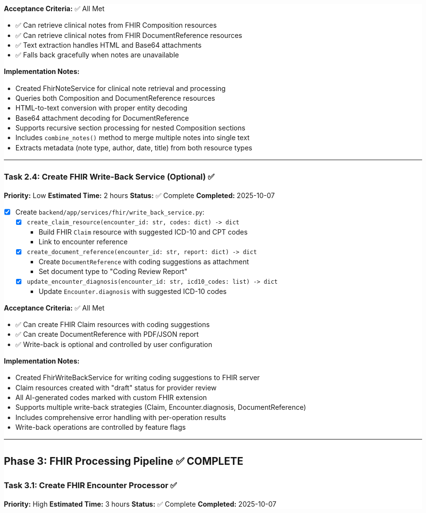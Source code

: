 **Acceptance Criteria:** ✅ All Met
- ✅ Can retrieve clinical notes from FHIR Composition resources
- ✅ Can retrieve clinical notes from FHIR DocumentReference resources
- ✅ Text extraction handles HTML and Base64 attachments
- ✅ Falls back gracefully when notes are unavailable

**Implementation Notes:**
- Created FhirNoteService for clinical note retrieval and processing
- Queries both Composition and DocumentReference resources
- HTML-to-text conversion with proper entity decoding
- Base64 attachment decoding for DocumentReference
- Supports recursive section processing for nested Composition sections
- Includes `combine_notes()` method to merge multiple notes into single text
- Extracts metadata (note type, author, date, title) from both resource types

---

### Task 2.4: Create FHIR Write-Back Service (Optional) ✅
**Priority:** Low
**Estimated Time:** 2 hours
**Status:** ✅ Complete
**Completed:** 2025-10-07

- [x] Create `backend/app/services/fhir/write_back_service.py`:
  - [x] `create_claim_resource(encounter_id: str, codes: dict) -> dict`
    - Build FHIR `Claim` resource with suggested ICD-10 and CPT codes
    - Link to encounter reference
  - [x] `create_document_reference(encounter_id: str, report: dict) -> dict`
    - Create `DocumentReference` with coding suggestions as attachment
    - Set document type to "Coding Review Report"
  - [x] `update_encounter_diagnosis(encounter_id: str, icd10_codes: list) -> dict`
    - Update `Encounter.diagnosis` with suggested ICD-10 codes

**Acceptance Criteria:** ✅ All Met
- ✅ Can create FHIR Claim resources with coding suggestions
- ✅ Can create DocumentReference with PDF/JSON report
- ✅ Write-back is optional and controlled by user configuration

**Implementation Notes:**
- Created FhirWriteBackService for writing coding suggestions to FHIR server
- Claim resources created with "draft" status for provider review
- All AI-generated codes marked with custom FHIR extension
- Supports multiple write-back strategies (Claim, Encounter.diagnosis, DocumentReference)
- Includes comprehensive error handling with per-operation results
- Write-back operations are controlled by feature flags

---

## Phase 3: FHIR Processing Pipeline ✅ COMPLETE

### Task 3.1: Create FHIR Encounter Processor ✅
**Priority:** High
**Estimated Time:** 3 hours
**Status:** ✅ Complete
**Completed:** 2025-10-07
